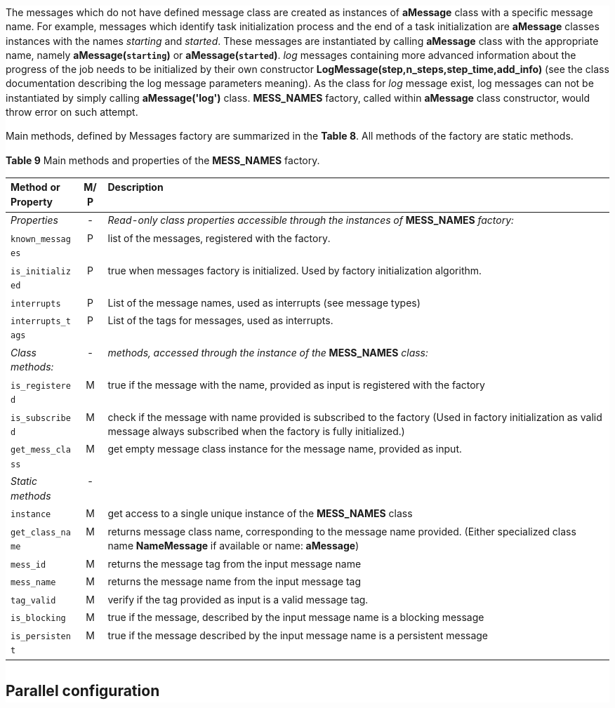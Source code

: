 The messages which do not have defined message class are created as instances of **aMessage** class with a specific message name. 
For example, messages which identify task initialization process and the end of a task initialization are **aMessage** classes instances with the names *starting* and *started*. 
These messages are instantiated by calling **aMessage** class with the appropriate name, namely **aMessage(`starting`)** or **aMessage(`started`)**.
*log* messages containing more advanced information about the progress of the job needs to be initialized by their own constructor **LogMessage(step,n\_steps,step\_time,add\_info)** (see the class documentation describing the log message parameters meaning). 
As the class for *log* message exist, log messages can not be instantiated by simply calling **aMessage('log')** class. 
**MESS\_NAMES** factory, called within **aMessage** class constructor, would throw error on such attempt.

Main methods, defined by Messages factory are summarized in the **Table 8**.
All methods of the factory are static methods.

**Table 9** Main methods and properties of the **MESS\_NAMES** factory.

| Method or Property | M/P   | Description                                                                                                                                                                     |
| :---               | :---: | :---                                                                                                                                                                            |
| *Properties*       | -     | *Read-only class properties accessible through the instances of* **MESS\_NAMES**  *factory:*                                                                                    |
| `known_messages`   | P     | list of the messages, registered with the factory.                                                                                                                              |
| `is_initialized`   | P     | true when messages factory is initialized. Used by factory initialization algorithm.                                                                                            |
| `interrupts`       | P     | List of the message names, used as interrupts (see message types)                                                                                                               |
| `interrupts_tags`  | P     | List of the tags for messages, used as interrupts.                                                                                                                              |
| *Class methods:*   | -     | *methods, accessed through the instance of the* **MESS\_NAMES** *class:*                                                                                                        |
| `is_registered`    | M     | true if the message with the name, provided as input is registered with the factory                                                                                             |
| `is_subscribed`    | M     | check if the message with name provided is subscribed to the factory (Used in factory initialization as valid message always subscribed when the factory is fully initialized.) |
| `get_mess_class`   | M     | get empty message class instance for the message name, provided as input.                                                                                                       |
| *Static methods*   | -     |                                                                                                                                                                                 |
| `instance`         | M     | get access to a single unique instance of the  **MESS\_NAMES** class                                                                                                            |
| `get_class_name`   | M     | returns message class name, corresponding to the message name provided. (Either specialized class name **NameMessage** if available or name: **aMessage**)                      |
| `mess_id`          | M     | returns the message tag from the input message name                                                                                                                             |
| `mess_name`        | M     | returns the message name from the input message tag                                                                                                                             |
| `tag_valid`        | M     | verify if the tag provided as input is a valid message tag.                                                                                                                     |
| `is_blocking`      | M     | true if the message, described by the input message name is a blocking message                                                                                                  |
| `is_persistent`    | M     | true if the message described by the input message name is a persistent message                                                                                                 |

## Parallel configuration
